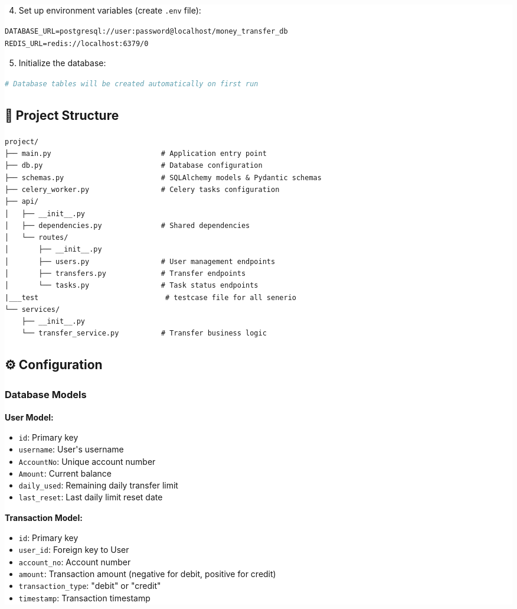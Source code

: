 4. Set up environment variables (create `.env` file):
```env
DATABASE_URL=postgresql://user:password@localhost/money_transfer_db
REDIS_URL=redis://localhost:6379/0
```

5. Initialize the database:
```bash
# Database tables will be created automatically on first run
```

## 📁 Project Structure

```
project/
├── main.py                          # Application entry point
├── db.py                            # Database configuration
├── schemas.py                       # SQLAlchemy models & Pydantic schemas
├── celery_worker.py                 # Celery tasks configuration
├── api/
│   ├── __init__.py
│   ├── dependencies.py              # Shared dependencies
│   └── routes/
│       ├── __init__.py
│       ├── users.py                 # User management endpoints
│       ├── transfers.py             # Transfer endpoints
│       └── tasks.py                 # Task status endpoints
|___test                              # testcase file for all senerio
└── services/
    ├── __init__.py
    └── transfer_service.py          # Transfer business logic
```

## ⚙️ Configuration

### Database Models

**User Model:**
- `id`: Primary key
- `username`: User's username
- `AccountNo`: Unique account number
- `Amount`: Current balance
- `daily_used`: Remaining daily transfer limit
- `last_reset`: Last daily limit reset date

**Transaction Model:**
- `id`: Primary key
- `user_id`: Foreign key to User
- `account_no`: Account number
- `amount`: Transaction amount (negative for debit, positive for credit)
- `transaction_type`: "debit" or "credit"
- `timestamp`: Transaction timestamp
